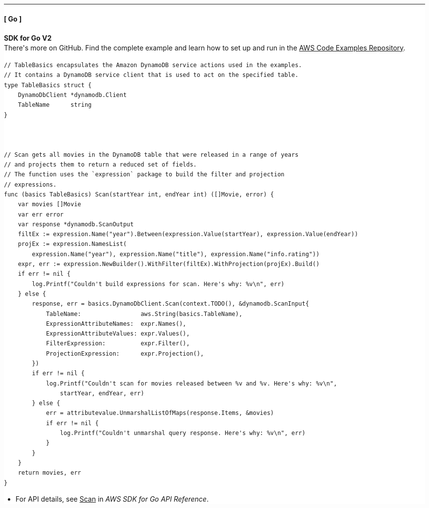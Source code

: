 ------
#### [ Go ]

**SDK for Go V2**  
 There's more on GitHub\. Find the complete example and learn how to set up and run in the [AWS Code Examples Repository](https://github.com/awsdocs/aws-doc-sdk-examples/tree/main/gov2/dynamodb#code-examples)\. 
  

```
// TableBasics encapsulates the Amazon DynamoDB service actions used in the examples.
// It contains a DynamoDB service client that is used to act on the specified table.
type TableBasics struct {
	DynamoDbClient *dynamodb.Client
	TableName      string
}



// Scan gets all movies in the DynamoDB table that were released in a range of years
// and projects them to return a reduced set of fields.
// The function uses the `expression` package to build the filter and projection
// expressions.
func (basics TableBasics) Scan(startYear int, endYear int) ([]Movie, error) {
	var movies []Movie
	var err error
	var response *dynamodb.ScanOutput
	filtEx := expression.Name("year").Between(expression.Value(startYear), expression.Value(endYear))
	projEx := expression.NamesList(
		expression.Name("year"), expression.Name("title"), expression.Name("info.rating"))
	expr, err := expression.NewBuilder().WithFilter(filtEx).WithProjection(projEx).Build()
	if err != nil {
		log.Printf("Couldn't build expressions for scan. Here's why: %v\n", err)
	} else {
		response, err = basics.DynamoDbClient.Scan(context.TODO(), &dynamodb.ScanInput{
			TableName:                 aws.String(basics.TableName),
			ExpressionAttributeNames:  expr.Names(),
			ExpressionAttributeValues: expr.Values(),
			FilterExpression:          expr.Filter(),
			ProjectionExpression:      expr.Projection(),
		})
		if err != nil {
			log.Printf("Couldn't scan for movies released between %v and %v. Here's why: %v\n",
				startYear, endYear, err)
		} else {
			err = attributevalue.UnmarshalListOfMaps(response.Items, &movies)
			if err != nil {
				log.Printf("Couldn't unmarshal query response. Here's why: %v\n", err)
			}
		}
	}
	return movies, err
}
```
+  For API details, see [Scan](https://pkg.go.dev/github.com/aws/aws-sdk-go-v2/service/dynamodb#Client.Scan) in *AWS SDK for Go API Reference*\. 
